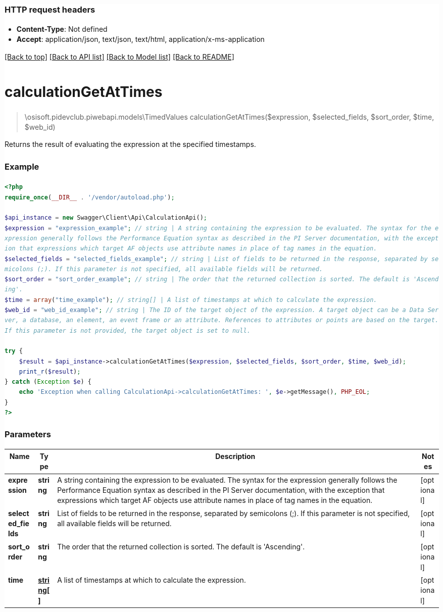 ### HTTP request headers

 - **Content-Type**: Not defined
 - **Accept**: application/json, text/json, text/html, application/x-ms-application

[[Back to top]](#) [[Back to API list]](../../README.md#documentation-for-api-endpoints) [[Back to Model list]](../../README.md#documentation-for-models) [[Back to README]](../../README.md)

# **calculationGetAtTimes**
> \osisoft.pidevclub.piwebapi.models\TimedValues calculationGetAtTimes($expression, $selected_fields, $sort_order, $time, $web_id)

Returns the result of evaluating the expression at the specified timestamps.

### Example
```php
<?php
require_once(__DIR__ . '/vendor/autoload.php');

$api_instance = new Swagger\Client\Api\CalculationApi();
$expression = "expression_example"; // string | A string containing the expression to be evaluated. The syntax for the expression generally follows the Performance Equation syntax as described in the PI Server documentation, with the exception that expressions which target AF objects use attribute names in place of tag names in the equation.
$selected_fields = "selected_fields_example"; // string | List of fields to be returned in the response, separated by semicolons (;). If this parameter is not specified, all available fields will be returned.
$sort_order = "sort_order_example"; // string | The order that the returned collection is sorted. The default is 'Ascending'.
$time = array("time_example"); // string[] | A list of timestamps at which to calculate the expression.
$web_id = "web_id_example"; // string | The ID of the target object of the expression. A target object can be a Data Server, a database, an element, an event frame or an attribute. References to attributes or points are based on the target. If this parameter is not provided, the target object is set to null.

try {
    $result = $api_instance->calculationGetAtTimes($expression, $selected_fields, $sort_order, $time, $web_id);
    print_r($result);
} catch (Exception $e) {
    echo 'Exception when calling CalculationApi->calculationGetAtTimes: ', $e->getMessage(), PHP_EOL;
}
?>
```

### Parameters

Name | Type | Description  | Notes
------------- | ------------- | ------------- | -------------
 **expression** | **string**| A string containing the expression to be evaluated. The syntax for the expression generally follows the Performance Equation syntax as described in the PI Server documentation, with the exception that expressions which target AF objects use attribute names in place of tag names in the equation. | [optional]
 **selected_fields** | **string**| List of fields to be returned in the response, separated by semicolons (;). If this parameter is not specified, all available fields will be returned. | [optional]
 **sort_order** | **string**| The order that the returned collection is sorted. The default is &#39;Ascending&#39;. | [optional]
 **time** | [**string[]**](../Model/string.md)| A list of timestamps at which to calculate the expression. | [optional]